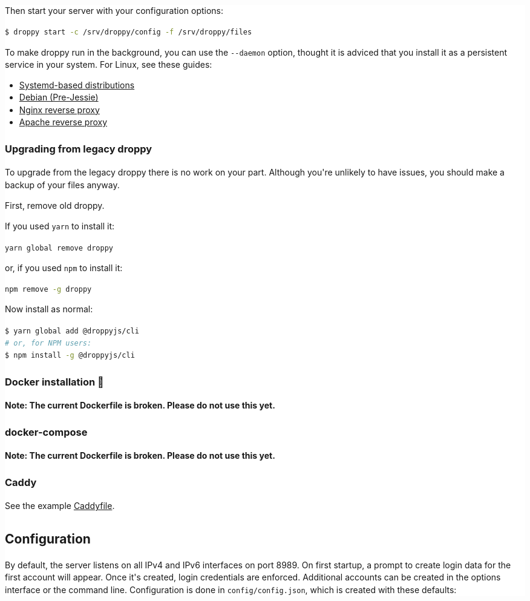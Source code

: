 Then start your server with your configuration options: 

```sh
$ droppy start -c /srv/droppy/config -f /srv/droppy/files

```

To make droppy run in the background, you can use the `--daemon` option, thought it is adviced that you install it as a persistent service in your system. For Linux, see these guides:

- [Systemd-based distributions](https://github.com/silverwind/droppy/wiki/Systemd-Installation)
- [Debian (Pre-Jessie)](https://github.com/silverwind/droppy/wiki/Debian-Installation-(Pre-Jessie))
- [Nginx reverse proxy](https://github.com/silverwind/droppy/wiki/Nginx-reverse-proxy)
- [Apache reverse proxy](https://github.com/silverwind/droppy/wiki/Apache-reverse-proxy)

### Upgrading from legacy droppy

To upgrade from the legacy droppy there is no work on your part. Although you're unlikely to have issues, you should make a backup of your files anyway.

First, remove old droppy.

If you used `yarn` to install it:

```sh
yarn global remove droppy
```

or, if you used `npm` to install it:

```sh
npm remove -g droppy
```

Now install as normal:

```sh
$ yarn global add @droppyjs/cli
# or, for NPM users:
$ npm install -g @droppyjs/cli
```

### Docker installation :whale:

**Note: The current Dockerfile is broken. Please do not use this yet.**
### docker-compose

**Note: The current Dockerfile is broken. Please do not use this yet.**
### Caddy

See the example [Caddyfile](examples/Caddyfile).

## Configuration
By default, the server listens on all IPv4 and IPv6 interfaces on port 8989. On first startup, a prompt to create login data for the first account will appear. Once it's created, login credentials are enforced. Additional accounts can be created in the options interface or the command line. Configuration is done in `config/config.json`, which is created with these defaults:
